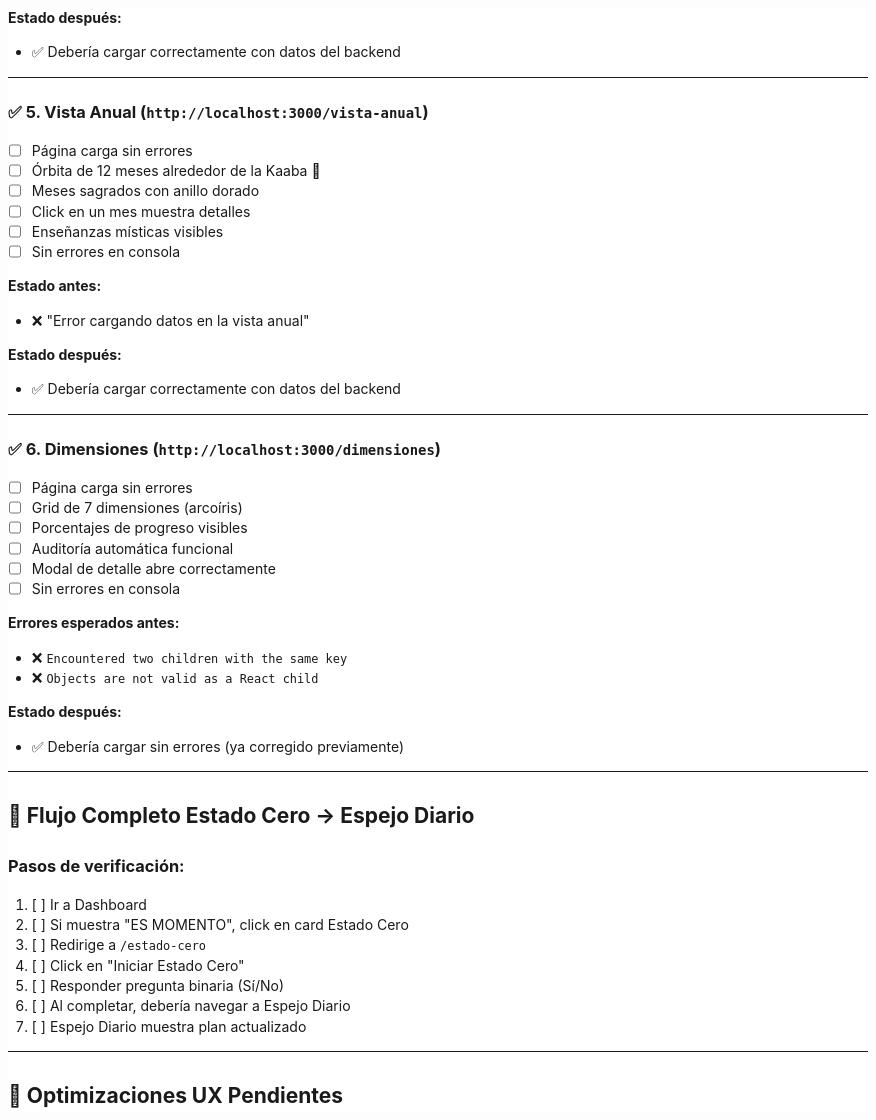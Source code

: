 **Estado después:**
- ✅ Debería cargar correctamente con datos del backend

---

### ✅ 5. Vista Anual (`http://localhost:3000/vista-anual`)
- [ ] Página carga sin errores
- [ ] Órbita de 12 meses alrededor de la Kaaba 🕋
- [ ] Meses sagrados con anillo dorado
- [ ] Click en un mes muestra detalles
- [ ] Enseñanzas místicas visibles
- [ ] Sin errores en consola

**Estado antes:**
- ❌ "Error cargando datos en la vista anual"

**Estado después:**
- ✅ Debería cargar correctamente con datos del backend

---

### ✅ 6. Dimensiones (`http://localhost:3000/dimensiones`)
- [ ] Página carga sin errores
- [ ] Grid de 7 dimensiones (arcoíris)
- [ ] Porcentajes de progreso visibles
- [ ] Auditoría automática funcional
- [ ] Modal de detalle abre correctamente
- [ ] Sin errores en consola

**Errores esperados antes:**
- ❌ `Encountered two children with the same key`
- ❌ `Objects are not valid as a React child`

**Estado después:**
- ✅ Debería cargar sin errores (ya corregido previamente)

---

## 🔗 Flujo Completo Estado Cero → Espejo Diario

### Pasos de verificación:
1. [ ] Ir a Dashboard
2. [ ] Si muestra "ES MOMENTO", click en card Estado Cero
3. [ ] Redirige a `/estado-cero`
4. [ ] Click en "Iniciar Estado Cero"
5. [ ] Responder pregunta binaria (Sí/No)
6. [ ] Al completar, debería navegar a Espejo Diario
7. [ ] Espejo Diario muestra plan actualizado

---

## 🎨 Optimizaciones UX Pendientes
